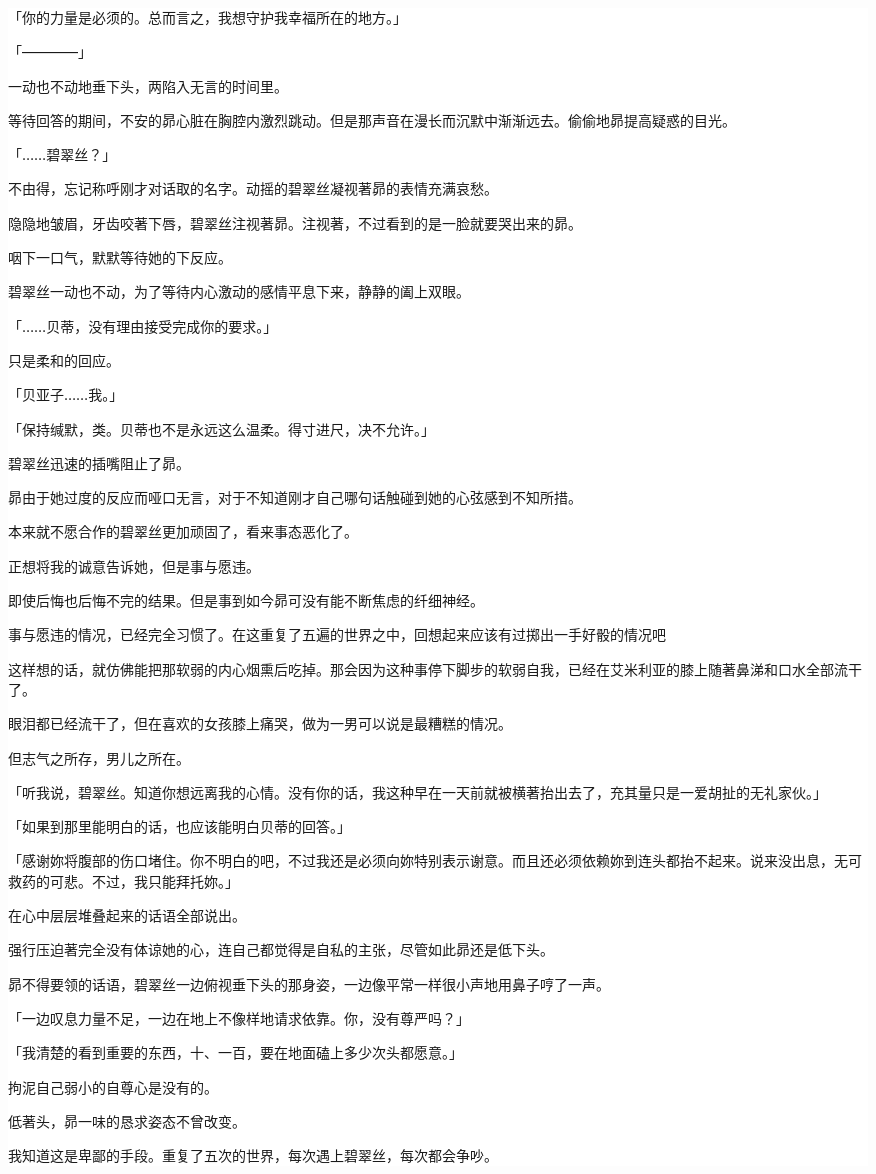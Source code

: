 「你的力量是必须的。总而言之，我想守护我幸福所在的地方。」

「――――」

一动也不动地垂下头，两陷入无言的时间里。

等待回答的期间，不安的昴心脏在胸腔内激烈跳动。但是那声音在漫长而沉默中渐渐远去。偷偷地昴提高疑惑的目光。

「……碧翠丝？」

不由得，忘记称呼刚才对话取的名字。动摇的碧翠丝凝视著昴的表情充满哀愁。

隐隐地皱眉，牙齿咬著下唇，碧翠丝注视著昴。注视著，不过看到的是一脸就要哭出来的昴。

咽下一口气，默默等待她的下反应。

碧翠丝一动也不动，为了等待内心激动的感情平息下来，静静的阖上双眼。

「……贝蒂，没有理由接受完成你的要求。」

只是柔和的回应。

「贝亚子……我。」

「保持缄默，类。贝蒂也不是永远这么温柔。得寸进尺，决不允许。」

碧翠丝迅速的插嘴阻止了昴。

昴由于她过度的反应而哑口无言，对于不知道刚才自己哪句话触碰到她的心弦感到不知所措。

本来就不愿合作的碧翠丝更加顽固了，看来事态恶化了。

正想将我的诚意告诉她，但是事与愿违。

即使后悔也后悔不完的结果。但是事到如今昴可没有能不断焦虑的纤细神经。

事与愿违的情况，已经完全习惯了。在这重复了五遍的世界之中，回想起来应该有过掷出一手好骰的情况吧

这样想的话，就仿佛能把那软弱的内心烟熏后吃掉。那会因为这种事停下脚步的软弱自我，已经在艾米利亚的膝上随著鼻涕和口水全部流干了。

眼泪都已经流干了，但在喜欢的女孩膝上痛哭，做为一男可以说是最糟糕的情况。

但志气之所存，男儿之所在。

「听我说，碧翠丝。知道你想远离我的心情。没有你的话，我这种早在一天前就被横著抬出去了，充其量只是一爱胡扯的无礼家伙。」

「如果到那里能明白的话，也应该能明白贝蒂的回答。」

「感谢妳将腹部的伤口堵住。你不明白的吧，不过我还是必须向妳特别表示谢意。而且还必须依赖妳到连头都抬不起来。说来没出息，无可救药的可悲。不过，我只能拜托妳。」

在心中层层堆叠起来的话语全部说出。

强行压迫著完全没有体谅她的心，连自己都觉得是自私的主张，尽管如此昴还是低下头。

昴不得要领的话语，碧翠丝一边俯视垂下头的那身姿，一边像平常一样很小声地用鼻子哼了一声。

「一边叹息力量不足，一边在地上不像样地请求依靠。你，没有尊严吗？」

「我清楚的看到重要的东西，十、一百，要在地面磕上多少次头都愿意。」

拘泥自己弱小的自尊心是没有的。

低著头，昴一味的恳求姿态不曾改变。

我知道这是卑鄙的手段。重复了五次的世界，每次遇上碧翠丝，每次都会争吵。
